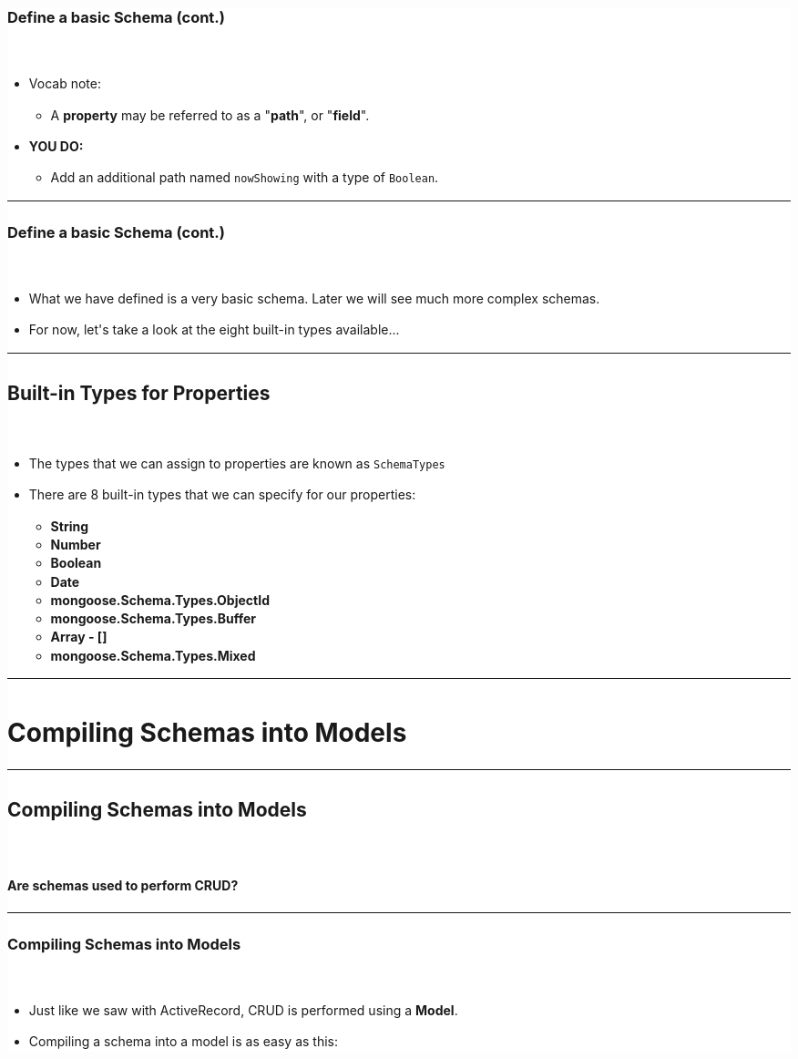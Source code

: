 ### Define a basic Schema (cont.)
<br>

- Vocab note:
	- A **property** may be referred to as a "**path**", or "**field**".

- **YOU DO:**
	- Add an additional path named `nowShowing` with a type of `Boolean`.

---
### Define a basic Schema (cont.)
<br>

- What we have defined is a very basic schema. Later we will see much more complex schemas.

- For now, let's take a look at the eight built-in types available...

---
## Built-in Types for Properties
<br>

- The types that we can assign to properties are known as `SchemaTypes`

- There are 8 built-in types that we can specify for our properties:
	- **String**
	- **Number**
	- **Boolean**
	- **Date**
	- **mongoose.Schema.Types.ObjectId**
	- **mongoose.Schema.Types.Buffer**
	- **Array - []** 
	- **mongoose.Schema.Types.Mixed**

---
# Compiling Schemas into Models

---
## Compiling Schemas into Models
<br>

#### **Are schemas used to perform CRUD?**

---
### Compiling Schemas into Models
<br>

- Just like we saw with ActiveRecord, CRUD is performed using a **Model**.

- Compiling a schema into a model is as easy as this:
